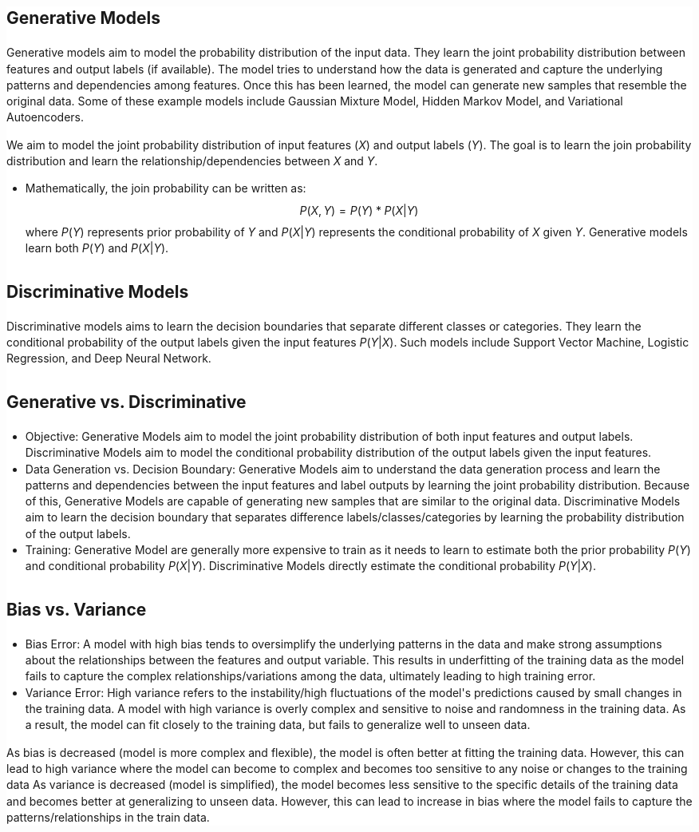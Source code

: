 ## Generative Models
Generative models aim to model the probability distribution of the input data. They learn the joint probability distribution between features and output labels (if available). The model tries to understand how the data is generated and capture the underlying patterns and dependencies among features. Once this has been learned, the model can generate new samples that resemble the original data. Some of these example models include Gaussian Mixture Model, Hidden Markov Model, and Variational Autoencoders.

We aim to model the joint probability distribution of input features ($X$) and output labels ($Y$). The goal is to learn the join probability distribution and learn the relationship/dependencies between $X$ and $Y$.
- Mathematically, the join probability can be written as: 
$$
P(X, Y) = P(Y) * P(X|Y)
$$
   where $P(Y)$ represents prior probability of $Y$ and $P(X|Y)$ represents the conditional probability of $X$ given $Y$. Generative models learn both $P(Y)$ and $P(X|Y)$.

## Discriminative Models
Discriminative models aims to learn the decision boundaries that separate different classes or categories. They learn the conditional probability of the output labels given the input features $P(Y|X)$. Such models include Support Vector Machine, Logistic Regression, and Deep Neural Network.

## Generative vs. Discriminative
- Objective: Generative Models aim to model the joint probability distribution of both input features and output labels. Discriminative Models aim to model the conditional probability distribution of the output labels given the input features.
- Data Generation vs. Decision Boundary: Generative Models aim to understand the data generation process and learn the patterns and dependencies between the input features and label outputs by learning the joint probability distribution. Because of this, Generative Models are capable of generating new samples that are similar to the original data. Discriminative Models aim to learn the decision boundary that separates difference labels/classes/categories by learning the probability distribution of the output labels.
- Training: Generative Model are generally more expensive to train as it needs to learn to estimate both the prior probability $P(Y)$ and conditional probability $P(X|Y)$. Discriminative Models directly estimate the conditional probability $P(Y|X)$.

## Bias vs. Variance
- Bias Error: A model with high bias tends to oversimplify the underlying patterns in the data and make strong assumptions about the relationships between the features and output variable. This results in underfitting of the training data as the model fails to capture the complex relationships/variations among the data, ultimately leading to high training error.
- Variance Error: High variance refers to the instability/high fluctuations of the model's predictions caused by small changes in the training data. A model with high variance is overly complex and sensitive to noise and randomness in the training data. As a result, the model can fit closely to the training data, but fails to generalize well to unseen data.

As bias is decreased (model is more complex and flexible), the model is often better at fitting the training data. However, this can lead to high variance where the model can become to complex and becomes too sensitive to any noise or changes to the training data
As variance is decreased (model is simplified), the model becomes less sensitive to the specific details of the training data and becomes better at generalizing to unseen data. However, this can lead to increase in bias where the model fails to capture the patterns/relationships in the train data.
